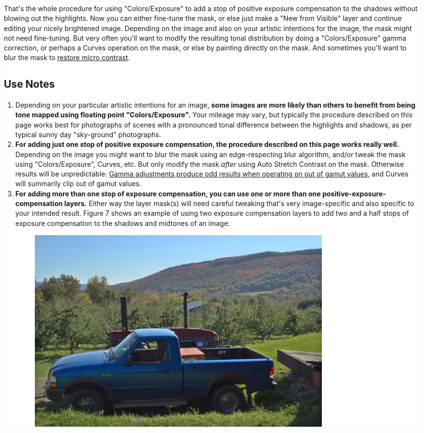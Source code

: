 </ol>


That's the whole procedure for using "Colors/Exposure" to add a stop of positive exposure compensation to the shadows without blowing out the highlights. Now you can either fine-tune the mask, or else just make a "New from Visible" layer and continue editing your nicely brightened image. Depending on the image and also on your artistic intentions for the image, the mask might not need fine-tuning. But very often you'll want to modify the resulting tonal distribution by doing a "Colors/Exposure" gamma correction, or perhaps a Curves operation on the mask, or else by painting directly on the mask. And sometimes you'll want to blur the mask to <a href="#blur-to-restore-micro-contrast">restore micro contrast</a>.



## Use Notes
<ol class="double-space">

<li>Depending on your particular artistic intentions for an image, <b>some images are more likely than others to benefit from being tone mapped using floating point "Colors/Exposure".</b> Your mileage may vary, but typically the procedure described on this page works best for photographs of scenes with a pronounced tonal difference between the highlights and shadows, as per typical sunny day "sky-ground" photographs.</li>

<li><b>For adding just one stop of positive exposure compensation, the procedure described on this page works really well.</b> Depending on the image you might want to blur the mask using an edge-respecting blur algorithm, and/or tweak the mask using "Colors/Exposure", Curves, etc. But only modify the mask <i>after</i> using Auto Stretch Contrast on the mask. Otherwise results will be unpredictable: <a href="http://ninedegreesbelow.com/photography/unbounded-srgb-levels-gamma-slider.html">Gamma adjustments produce odd results when operating on out of gamut values</a>, and Curves will summarily clip out of gamut values.</li>


<li><b>For adding more than one stop of exposure compensation, you can use one or more than one positive-exposure-compensation layers.</b> Either way the layer mask(s) will need careful tweaking that's very image-specific and also specific to your intended result. Figure 7 shows an example of using two exposure compensation layers to add two and a half stops of exposure compensation to the shadows and midtones of an image:

<figure>
<img src="apple-orchard-truck-tone-mapped-using-gimp-colors-exposure.jpg" alt="apple-orchard-truck-tone-mapped-using-gimp-colors-exposure" width='593' height='395'>